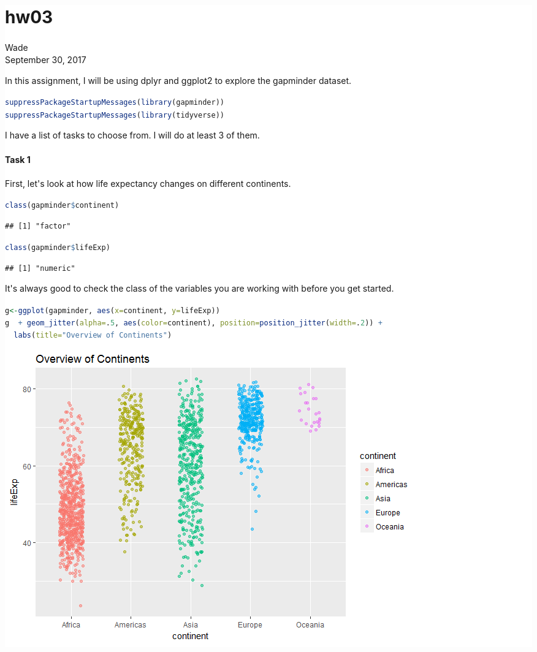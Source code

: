# hw03
Wade  
September 30, 2017  

In this assignment, I will be using dplyr and ggplot2 to explore the gapminder dataset.


```r
suppressPackageStartupMessages(library(gapminder))
suppressPackageStartupMessages(library(tidyverse))
```

I have a list of tasks to choose from. I will do at least 3 of them.

<h4>Task 1</h4>
First, let's look at how life expectancy changes on different continents.


```r
class(gapminder$continent)
```

```
## [1] "factor"
```

```r
class(gapminder$lifeExp)
```

```
## [1] "numeric"
```

It's always good to check the class of the variables you are working with before you get started.


```r
g<-ggplot(gapminder, aes(x=continent, y=lifeExp))
g  + geom_jitter(alpha=.5, aes(color=continent), position=position_jitter(width=.2)) +
  labs(title="Overview of Continents")
```

![](hw03_files/figure-html/unnamed-chunk-3-1.png)
